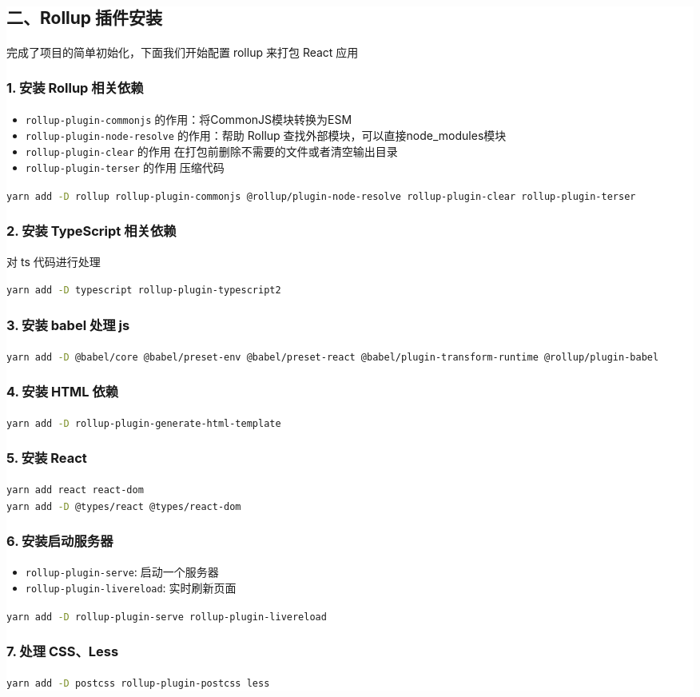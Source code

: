 ## 二、Rollup 插件安装

完成了项目的简单初始化，下面我们开始配置 rollup 来打包 React 应用

### 1. 安装 Rollup 相关依赖

- `rollup-plugin-commonjs` 的作用：将CommonJS模块转换为ESM
- `rollup-plugin-node-resolve` 的作用：帮助 Rollup 查找外部模块，可以直接node_modules模块
- `rollup-plugin-clear` 的作用 在打包前删除不需要的文件或者清空输出目录
- `rollup-plugin-terser` 的作用 压缩代码

```bash
yarn add -D rollup rollup-plugin-commonjs @rollup/plugin-node-resolve rollup-plugin-clear rollup-plugin-terser
```

### 2. 安装 TypeScript 相关依赖

对 ts 代码进行处理

```bash
yarn add -D typescript rollup-plugin-typescript2 
```

### 3. 安装 babel 处理 js

```bash
yarn add -D @babel/core @babel/preset-env @babel/preset-react @babel/plugin-transform-runtime @rollup/plugin-babel
```

### 4. 安装 HTML 依赖

```bash
yarn add -D rollup-plugin-generate-html-template
```

### 5. 安装 React

```bash
yarn add react react-dom 
yarn add -D @types/react @types/react-dom
```

### 6. 安装启动服务器

- `rollup-plugin-serve`: 启动一个服务器
- `rollup-plugin-livereload`: 实时刷新页面

```bash
yarn add -D rollup-plugin-serve rollup-plugin-livereload
```

### 7. 处理 CSS、Less

```bash
yarn add -D postcss rollup-plugin-postcss less
```
